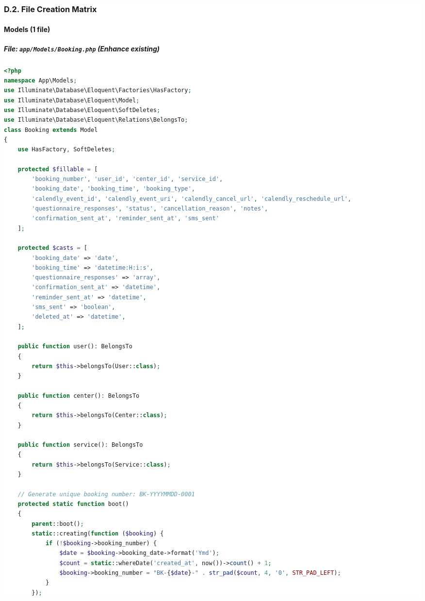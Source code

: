 
### **D.2. File Creation Matrix**

#### **Models (1 file)**

##### **File**: `app/Models/Booking.php` *(Enhance existing)*

```php
<?php
namespace App\Models;
use Illuminate\Database\Eloquent\Factories\HasFactory;
use Illuminate\Database\Eloquent\Model;
use Illuminate\Database\Eloquent\SoftDeletes;
use Illuminate\Database\Eloquent\Relations\BelongsTo;
class Booking extends Model
{
    use HasFactory, SoftDeletes;

    protected $fillable = [
        'booking_number', 'user_id', 'center_id', 'service_id',
        'booking_date', 'booking_time', 'booking_type',
        'calendly_event_id', 'calendly_event_uri', 'calendly_cancel_url', 'calendly_reschedule_url',
        'questionnaire_responses', 'status', 'cancellation_reason', 'notes',
        'confirmation_sent_at', 'reminder_sent_at', 'sms_sent'
    ];

    protected $casts = [
        'booking_date' => 'date',
        'booking_time' => 'datetime:H:i:s',
        'questionnaire_responses' => 'array',
        'confirmation_sent_at' => 'datetime',
        'reminder_sent_at' => 'datetime',
        'sms_sent' => 'boolean',
        'deleted_at' => 'datetime',
    ];

    public function user(): BelongsTo
    {
        return $this->belongsTo(User::class);
    }

    public function center(): BelongsTo
    {
        return $this->belongsTo(Center::class);
    }

    public function service(): BelongsTo
    {
        return $this->belongsTo(Service::class);
    }

    // Generate unique booking number: BK-YYYYMMDD-0001
    protected static function boot()
    {
        parent::boot();
        static::creating(function ($booking) {
            if (!$booking->booking_number) {
                $date = $booking->booking_date->format('Ymd');
                $count = static::whereDate('created_at', now())->count() + 1;
                $booking->booking_number = "BK-{$date}-" . str_pad($count, 4, '0', STR_PAD_LEFT);
            }
        });
```